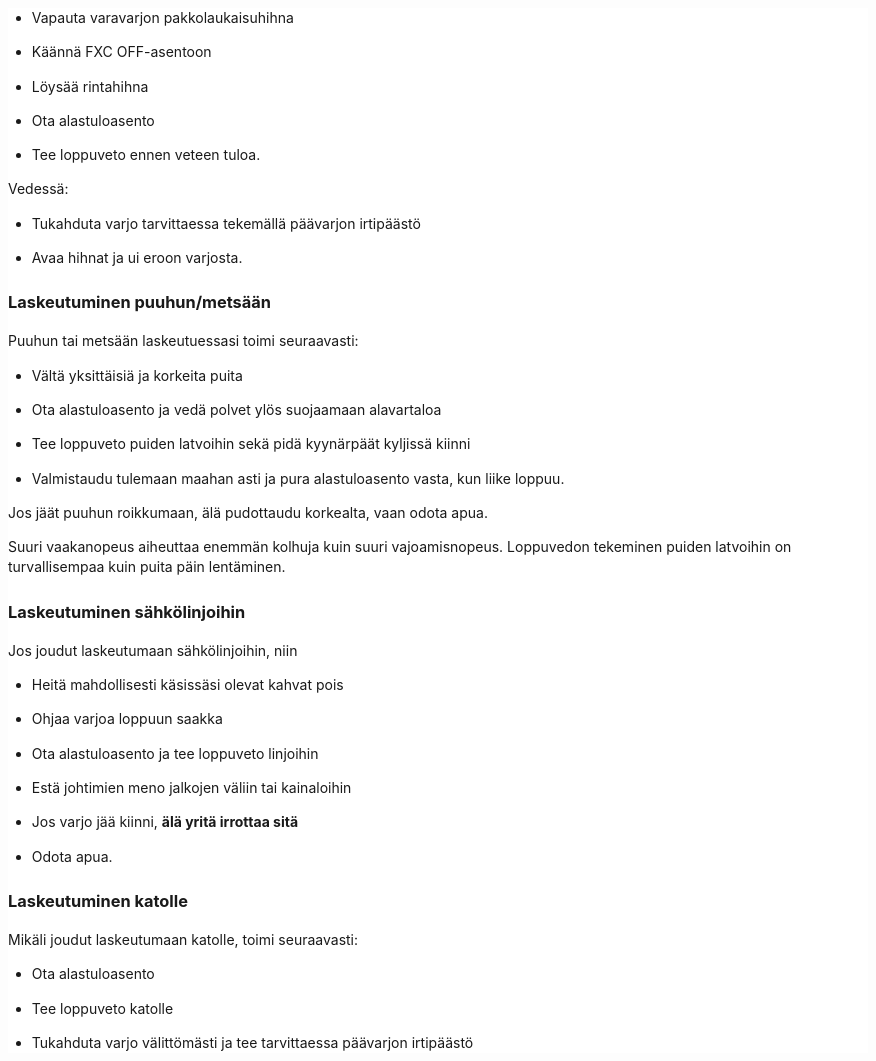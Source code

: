 -   Vapauta varavarjon pakkolaukaisuhihna

-   Käännä FXC OFF-asentoon

-   Löysää rintahihna

-   Ota alastuloasento

-   Tee loppuveto ennen veteen tuloa.

Vedessä:

-   Tukahduta varjo tarvittaessa tekemällä päävarjon irtipäästö

-   Avaa hihnat ja ui eroon varjosta.

###  Laskeutuminen puuhun/metsään  

Puuhun tai metsään laskeutuessasi toimi seuraavasti:

-   Vältä yksittäisiä ja korkeita puita

-   Ota alastuloasento ja vedä polvet ylös suojaamaan alavartaloa

-   Tee loppuveto puiden latvoihin sekä pidä kyynärpäät kyljissä kiinni

-   Valmistaudu tulemaan maahan asti ja pura alastuloasento vasta, kun
    liike loppuu.

Jos jäät puuhun roikkumaan, älä pudottaudu korkealta, vaan odota apua.

Suuri vaakanopeus aiheuttaa enemmän kolhuja kuin suuri vajoamisnopeus.
Loppuvedon tekeminen puiden latvoihin on turvallisempaa kuin puita päin
lentäminen.

###  Laskeutuminen sähkölinjoihin  

Jos joudut laskeutumaan sähkölinjoihin, niin

-   Heitä mahdollisesti käsissäsi olevat kahvat pois

-   Ohjaa varjoa loppuun saakka

-   Ota alastuloasento ja tee loppuveto linjoihin

-   Estä johtimien meno jalkojen väliin tai kainaloihin

-   Jos varjo jää kiinni, **älä yritä irrottaa sitä**

-   Odota apua.

###  Laskeutuminen katolle  

Mikäli joudut laskeutumaan katolle, toimi seuraavasti:

-   Ota alastuloasento

-   Tee loppuveto katolle

-   Tukahduta varjo välittömästi ja tee tarvittaessa päävarjon
    irtipäästö
